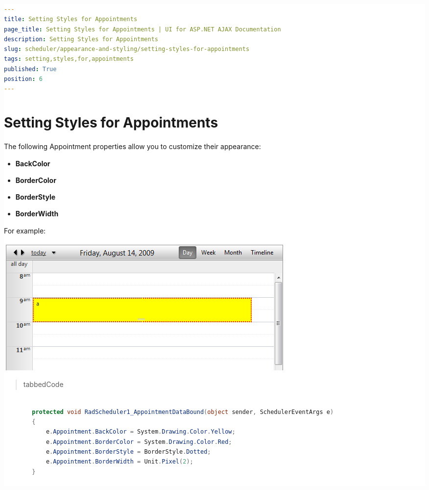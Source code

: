 ```yaml
---
title: Setting Styles for Appointments
page_title: Setting Styles for Appointments | UI for ASP.NET AJAX Documentation
description: Setting Styles for Appointments
slug: scheduler/appearance-and-styling/setting-styles-for-appointments
tags: setting,styles,for,appointments
published: True
position: 6
---
```


# Setting Styles for Appointments



The following Appointment properties allow you to customize their appearance:

* __BackColor__

* __BorderColor__

* __BorderStyle__

* __BorderWidth__

For example:

![custom background color](images/scheduler_customappointmentcolor.png)



>tabbedCode

````C#
	
	    protected void RadScheduler1_AppointmentDataBound(object sender, SchedulerEventArgs e)
	    {
	        e.Appointment.BackColor = System.Drawing.Color.Yellow;
	        e.Appointment.BorderColor = System.Drawing.Color.Red;
	        e.Appointment.BorderStyle = BorderStyle.Dotted;
	        e.Appointment.BorderWidth = Unit.Pixel(2);
	    }
	
````
